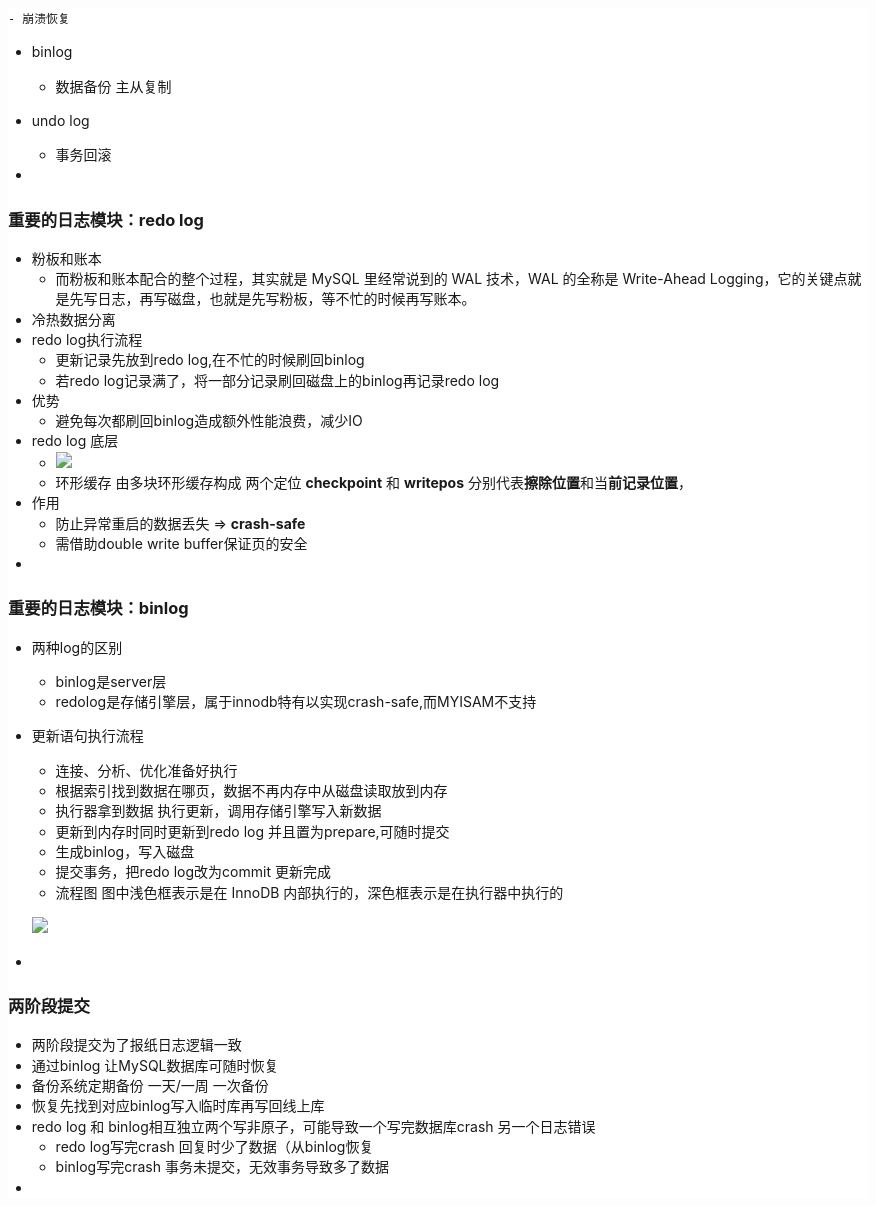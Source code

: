     - 崩溃恢复

  - binlog

    - 数据备份 主从复制

  - undo log

    - 事务回滚

- 

### 重要的日志模块：redo log

- 粉板和账本
  - 而粉板和账本配合的整个过程，其实就是 MySQL 里经常说到的 WAL 技术，WAL 的全称是 Write-Ahead Logging，它的关键点就是先写日志，再写磁盘，也就是先写粉板，等不忙的时候再写账本。
- 冷热数据分离
- redo log执行流程
  - 更新记录先放到redo log,在不忙的时候刷回binlog
  - 若redo log记录满了，将一部分记录刷回磁盘上的binlog再记录redo log
- 优势
  - 避免每次都刷回binlog造成额外性能浪费，减少IO
- redo log 底层
  - ![](https://static001.geekbang.org/resource/image/16/a7/16a7950217b3f0f4ed02db5db59562a7.png)
  - 环形缓存 由多块环形缓存构成 两个定位 **checkpoint** 和 **writepos** 分别代表**擦除位置**和当**前记录位置**，
- 作用
  - 防止异常重启的数据丢失 => **crash-safe**
  - 需借助double write buffer保证页的安全
- 

### 重要的日志模块：binlog

- 两种log的区别

  - binlog是server层
  - redolog是存储引擎层，属于innodb特有以实现crash-safe,而MYISAM不支持

- 更新语句执行流程

  - 连接、分析、优化准备好执行
  - 根据索引找到数据在哪页，数据不再内存中从磁盘读取放到内存
  - 执行器拿到数据 执行更新，调用存储引擎写入新数据
  - 更新到内存时同时更新到redo log 并且置为prepare,可随时提交
  - 生成binlog，写入磁盘
  - 提交事务，把redo log改为commit 更新完成
  - 流程图 图中浅色框表示是在 InnoDB 内部执行的，深色框表示是在执行器中执行的

  ![](https://static001.geekbang.org/resource/image/2e/be/2e5bff4910ec189fe1ee6e2ecc7b4bbe.png)

- 

### 两阶段提交

- 两阶段提交为了报纸日志逻辑一致
- 通过binlog 让MySQL数据库可随时恢复
- 备份系统定期备份 一天/一周 一次备份
- 恢复先找到对应binlog写入临时库再写回线上库
- redo log 和 binlog相互独立两个写非原子，可能导致一个写完数据库crash 另一个日志错误
  - redo log写完crash 回复时少了数据（从binlog恢复
  - binlog写完crash 事务未提交，无效事务导致多了数据
- 

